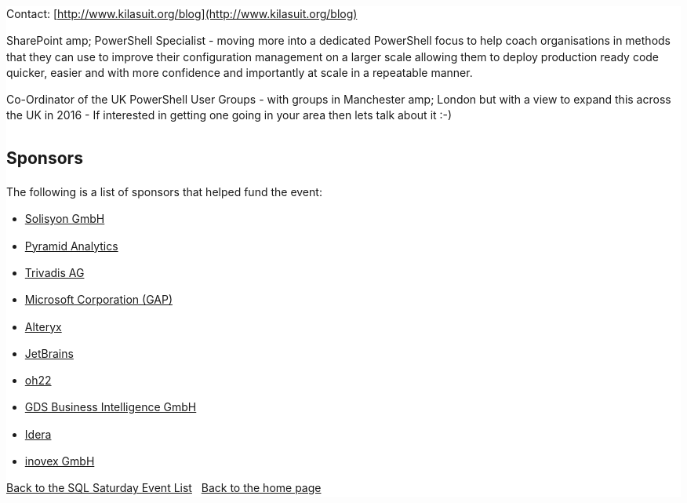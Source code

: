 Contact: [http://www.kilasuit.org/blog](http://www.kilasuit.org/blog)
 
SharePoint amp; PowerShell Specialist - moving more into a dedicated PowerShell focus to help coach organisations in methods that they can use to improve their configuration management on a larger scale allowing them to deploy production ready code quicker, easier and with more confidence and importantly at scale in a repeatable manner.

Co-Ordinator of the UK PowerShell User Groups - with groups in Manchester amp; London but with a view to expand this across the UK in 2016 - If interested in getting one going in your area then lets talk about it :-)
 
 
 
## <a name="sponsors"></a>Sponsors
The following is a list of sponsors that helped fund the event:
 
- [Solisyon GmbH](http://www.solisyon.de/)
 
- [Pyramid Analytics](http://www.PyramidAnalytics.com)
 
- [Trivadis AG](http://www.trivadis.com/de)
 
- [Microsoft Corporation (GAP)](http://www.microsoft.com/en-us/server-cloud/products/sql-server/)
 
- [Alteryx](https://www.alteryx.com/de)
 
- [JetBrains](http://www.jetbrains.com)
 
- [oh22](http://www.oh22.net)
 
- [GDS Business Intelligence GmbH](http://www.gdsbi.de)
 
- [Idera](http://www.idera.com/Content/Home.aspx)
 
- [inovex GmbH](http://www.inovex.de)
 
[Back to the SQL Saturday Event List](/past.html)
&nbsp;
[Back to the home page](/index.html)
